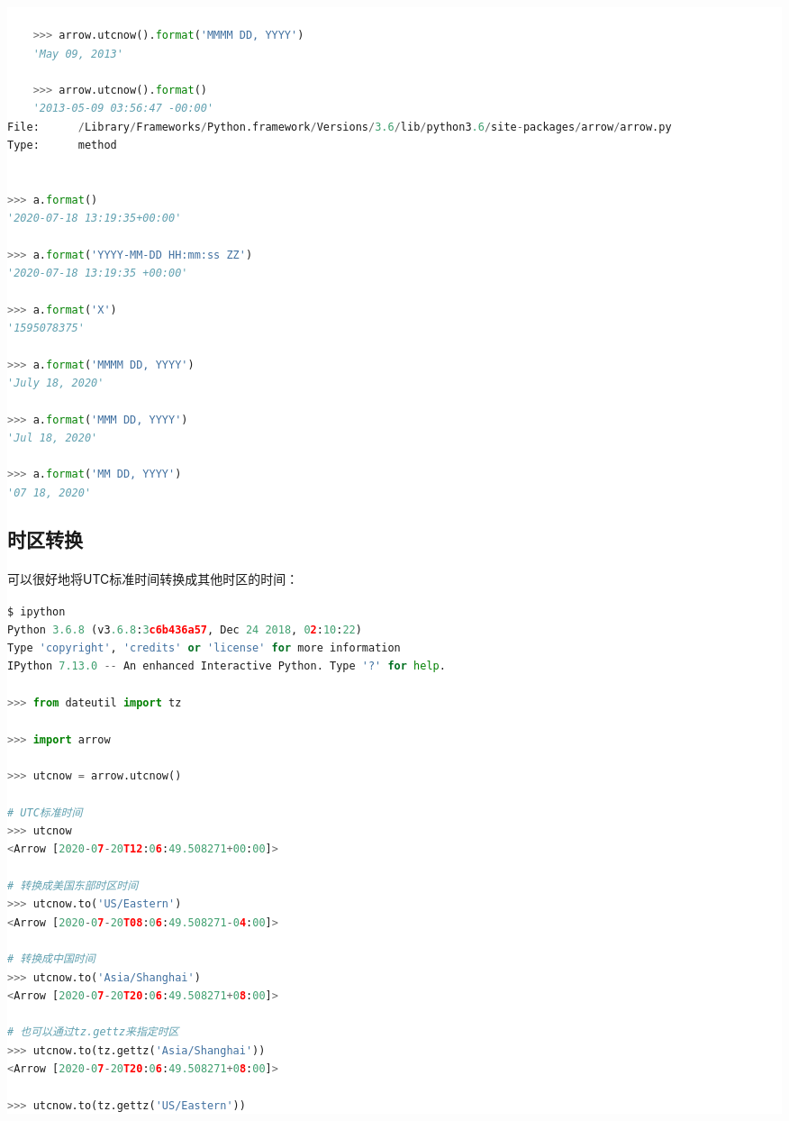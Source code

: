 ```python

    >>> arrow.utcnow().format('MMMM DD, YYYY')
    'May 09, 2013'

    >>> arrow.utcnow().format()
    '2013-05-09 03:56:47 -00:00'
File:      /Library/Frameworks/Python.framework/Versions/3.6/lib/python3.6/site-packages/arrow/arrow.py
Type:      method
  

>>> a.format()
'2020-07-18 13:19:35+00:00'

>>> a.format('YYYY-MM-DD HH:mm:ss ZZ')
'2020-07-18 13:19:35 +00:00'

>>> a.format('X')
'1595078375'

>>> a.format('MMMM DD, YYYY')
'July 18, 2020'

>>> a.format('MMM DD, YYYY')
'Jul 18, 2020'

>>> a.format('MM DD, YYYY')
'07 18, 2020'
```

## 时区转换

可以很好地将UTC标准时间转换成其他时区的时间：

```python
$ ipython
Python 3.6.8 (v3.6.8:3c6b436a57, Dec 24 2018, 02:10:22)
Type 'copyright', 'credits' or 'license' for more information
IPython 7.13.0 -- An enhanced Interactive Python. Type '?' for help.

>>> from dateutil import tz

>>> import arrow

>>> utcnow = arrow.utcnow()

# UTC标准时间
>>> utcnow
<Arrow [2020-07-20T12:06:49.508271+00:00]>

# 转换成美国东部时区时间
>>> utcnow.to('US/Eastern')
<Arrow [2020-07-20T08:06:49.508271-04:00]>

# 转换成中国时间
>>> utcnow.to('Asia/Shanghai')
<Arrow [2020-07-20T20:06:49.508271+08:00]>

# 也可以通过tz.gettz来指定时区
>>> utcnow.to(tz.gettz('Asia/Shanghai'))
<Arrow [2020-07-20T20:06:49.508271+08:00]>

>>> utcnow.to(tz.gettz('US/Eastern'))
```